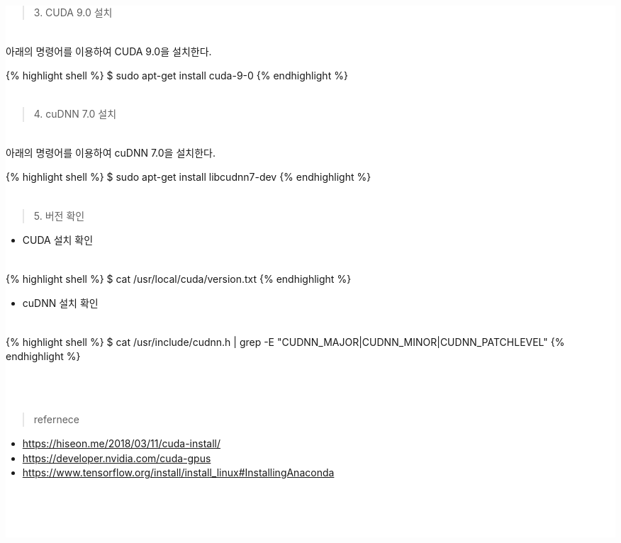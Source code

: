 > <subtitle> 3. CUDA 9.0 설치

<br>
아래의 명령어를 이용하여 <point>CUDA 9.0</point>을 설치한다.<br>

{% highlight shell %}
$ sudo apt-get install cuda-9-0
{% endhighlight %}
<br><br>

> <subtitle> 4. cuDNN 7.0 설치

<br>
아래의 명령어를 이용하여 <point>cuDNN 7.0</point>을 설치한다.<br>

{% highlight shell %}
$ sudo apt-get install libcudnn7-dev
{% endhighlight %}
<br><br>

> <subtitle> 5. 버전 확인

* CUDA 설치 확인
<br>
{% highlight shell %}
$ cat /usr/local/cuda/version.txt
{% endhighlight %}
<br>

* cuDNN 설치 확인
<br>
{% highlight shell %}
$ cat /usr/include/cudnn.h | grep -E "CUDNN_MAJOR|CUDNN_MINOR|CUDNN_PATCHLEVEL"
{% endhighlight %}

<br><br>

> <subtitle> refernece

* https://hiseon.me/2018/03/11/cuda-install/
* https://developer.nvidia.com/cuda-gpus
* https://www.tensorflow.org/install/install_linux#InstallingAnaconda
<br><br><br><br><br>
